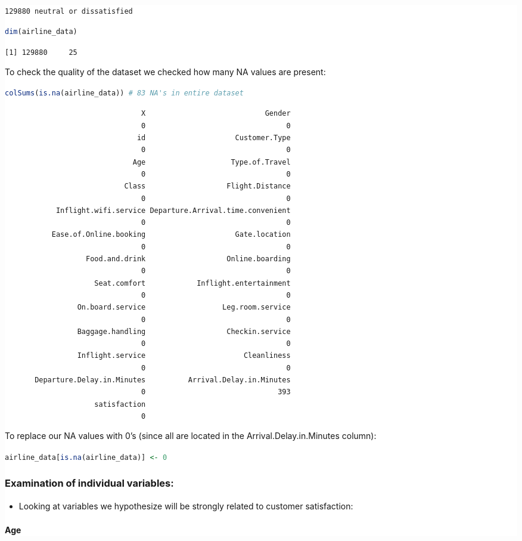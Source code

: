     129880 neutral or dissatisfied

``` r
dim(airline_data)
```

    [1] 129880     25

To check the quality of the dataset we checked how many NA values are
present:

``` r
colSums(is.na(airline_data)) # 83 NA's in entire dataset 
```

                                    X                            Gender 
                                    0                                 0 
                                   id                     Customer.Type 
                                    0                                 0 
                                  Age                    Type.of.Travel 
                                    0                                 0 
                                Class                   Flight.Distance 
                                    0                                 0 
                Inflight.wifi.service Departure.Arrival.time.convenient 
                                    0                                 0 
               Ease.of.Online.booking                     Gate.location 
                                    0                                 0 
                       Food.and.drink                   Online.boarding 
                                    0                                 0 
                         Seat.comfort            Inflight.entertainment 
                                    0                                 0 
                     On.board.service                  Leg.room.service 
                                    0                                 0 
                     Baggage.handling                   Checkin.service 
                                    0                                 0 
                     Inflight.service                       Cleanliness 
                                    0                                 0 
           Departure.Delay.in.Minutes          Arrival.Delay.in.Minutes 
                                    0                               393 
                         satisfaction 
                                    0 

To replace our NA values with 0’s (since all are located in the
Arrival.Delay.in.Minutes column):

``` r
airline_data[is.na(airline_data)] <- 0
```

### Examination of individual variables:

- Looking at variables we hypothesize will be strongly related to
  customer satisfaction:

#### Age
